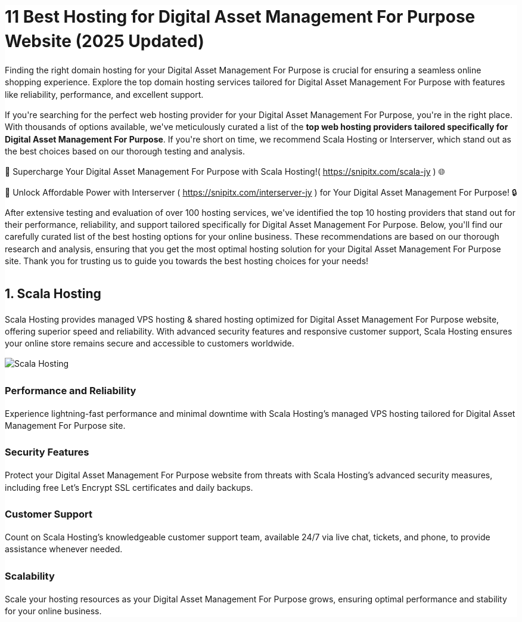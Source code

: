 # 11 Best Hosting for Digital Asset Management For Purpose Website (2025 Updated)

Finding the right domain hosting for your Digital Asset Management For Purpose is crucial for ensuring a seamless online shopping experience. Explore the top domain hosting services tailored for Digital Asset Management For Purpose with features like reliability, performance, and excellent support.

If you're searching for the perfect web hosting provider for your Digital Asset Management For Purpose, you're in the right place. With thousands of options available, we've meticulously curated a list of the **top web hosting providers tailored specifically for Digital Asset Management For Purpose**. If you're short on time, we recommend Scala Hosting or Interserver, which stand out as the best choices based on our thorough testing and analysis.

🚀 Supercharge Your Digital Asset Management For Purpose with Scala Hosting!( https://snipitx.com/scala-jy ) 🌐 

💸 Unlock Affordable Power with Interserver ( https://snipitx.com/interserver-jy ) for Your Digital Asset Management For Purpose! 🔒

After extensive testing and evaluation of over 100 hosting services, we've identified the top 10 hosting providers that stand out for their performance, reliability, and support tailored specifically for Digital Asset Management For Purpose. Below, you'll find our carefully curated list of the best hosting options for your online business. These recommendations are based on our thorough research and analysis, ensuring that you get the most optimal hosting solution for your Digital Asset Management For Purpose site. Thank you for trusting us to guide you towards the best hosting choices for your needs!

## 1. Scala Hosting

Scala Hosting provides managed VPS hosting & shared hosting optimized for Digital Asset Management For Purpose website, offering superior speed and reliability. With advanced security features and responsive customer support, Scala Hosting ensures your online store remains secure and accessible to customers worldwide.

![Scala Hosting](https://i.imgur.com/uJ5JIK3.png "Scala Web Hosting")

### Performance and Reliability
Experience lightning-fast performance and minimal downtime with Scala Hosting’s managed VPS hosting tailored for Digital Asset Management For Purpose site.

### Security Features
Protect your Digital Asset Management For Purpose website from threats with Scala Hosting’s advanced security measures, including free Let’s Encrypt SSL certificates and daily backups.

### Customer Support
Count on Scala Hosting’s knowledgeable customer support team, available 24/7 via live chat, tickets, and phone, to provide assistance whenever needed.

### Scalability
Scale your hosting resources as your Digital Asset Management For Purpose grows, ensuring optimal performance and stability for your online business.
